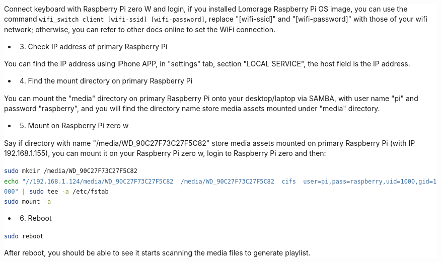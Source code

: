 Connect keyboard with Raspberry Pi zero W and login, if you installed Lomorage Raspberry Pi OS image, you can use the command `wifi_switch client [wifi-ssid] [wifi-password]`, replace "[wifi-ssid]" and "[wifi-password]" with those of your wifi network; otherwise, you can refer to other docs online to set the WiFi connection.

- 3. Check IP address of primary Raspberry Pi

You can find the IP address using iPhone APP, in "settings" tab, section "LOCAL SERVICE", the host field is the IP address.

- 4. Find the mount directory on primary Raspberry Pi

You can mount the "media" directory on primary Raspberry Pi onto your desktop/laptop via SAMBA, with user name "pi" and password "raspberry", and you will find the directory name store media assets mounted under "media" directory.

- 5. Mount on Raspberry Pi zero w

Say if directory with name "/media/WD_90C27F73C27F5C82" store media assets mounted on primary Raspberry Pi (with IP 192.168.1.155), you can mount it on your Raspberry Pi zero w, login to Raspberry Pi zero and then:

```bash
sudo mkdir /media/WD_90C27F73C27F5C82
echo "//192.168.1.124/media/WD_90C27F73C27F5C82  /media/WD_90C27F73C27F5C82  cifs  user=pi,pass=raspberry,uid=1000,gid=1000" | sudo tee -a /etc/fstab
sudo mount -a
```

- 6. Reboot

```bash
sudo reboot
```

After reboot, you should be able to see it starts scanning the media files to generate playlist.